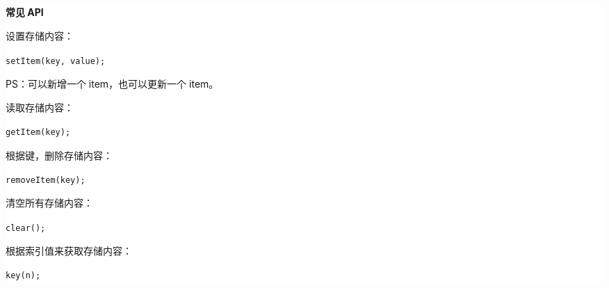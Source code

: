 **常见 API**

设置存储内容：

	setItem(key, value);

PS：可以新增一个 item，也可以更新一个 item。

读取存储内容：

	getItem(key);

根据键，删除存储内容：

	removeItem(key);

清空所有存储内容：

	clear();

根据索引值来获取存储内容：

	key(n);

    
